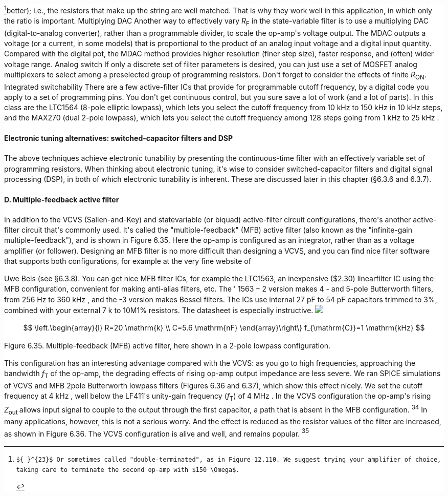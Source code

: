 [^9]better); i.e., the resistors that make up the string are well matched. That is why they work well in this application, in which only the ratio is important.
Multiplying DAC Another way to effectively vary $R_{\mathrm{F}}$ in the state-variable filter is to use a multiplying DAC (digital-to-analog converter), rather than a programmable divider, to scale the op-amp's voltage output. The MDAC outputs a voltage (or a current, in some models) that is proportional to the product of an analog input voltage and a digital input quantity. Compared with the digital pot, the MDAC method provides higher resolution (finer step size), faster response, and (often) wider voltage range.
Analog switch If only a discrete set of filter parameters is desired, you can just use a set of MOSFET analog multiplexers to select among a preselected group of programming resistors. Don't forget to consider the effects of finite $R_{\mathrm{ON}}$.
Integrated switchability There are a few active-filter ICs that provide for programmable cutoff frequency, by a digital code you apply to a set of programming pins. You don't get continuous control, but you sure save a lot of work (and a lot of parts). In this class are the LTC1564 (8-pole elliptic lowpass), which lets you select the cutoff frequency from 10 kHz to 150 kHz in 10 kHz steps, and the MAX270 (dual 2-pole lowpass), which lets you select the cutoff frequency among 128 steps going from 1 kHz to 25 kHz .

#### Electronic tuning alternatives: switched-capacitor filters and DSP

The above techniques achieve electronic tunability by presenting the continuous-time filter with an effectively variable set of programming resistors. When thinking about electronic tuning, it's wise to consider switched-capacitor filters and digital signal processing (DSP), in both of which electronic tunability is inherent. These are discussed later in this chapter (§6.3.6 and 6.3.7).

#### D. Multiple-feedback active filter

In addition to the VCVS (Sallen-and-Key) and statevariable (or biquad) active-filter circuit configurations, there's another active-filter circuit that's commonly used. It's called the "multiple-feedback" (MFB) active filter (also known as the "infinite-gain multiple-feedback"), and is shown in Figure 6.35. Here the op-amp is configured as an integrator, rather than as a voltage amplifier (or follower). Designing an MFB filter is no more difficult than designing a VCVS, and you can find nice filter software that supports both configurations, for example at the very fine website of

Uwe Beis (see §6.3.8). You can get nice MFB filter ICs, for example the LTC1563, an inexpensive (\$2.30) linearfilter IC using the MFB configuration, convenient for making anti-alias filters, etc. The ' $1563-2$ version makes 4 - and 5-pole Butterworth filters, from 256 Hz to 360 kHz , and the -3 version makes Bessel filters. The ICs use internal 27 pF to 54 pF capacitors trimmed to $3 \%$, combined with your external 7 k to $10 \mathrm{M} 1 \%$ resistors. The datasheet is especially instructive.
![](https://cdn.mathpix.com/cropped/2024_11_07_fcfbaeb41b4683641406g-013.jpg?height=333&width=529&top_left_y=632&top_left_x=1205)

$$
\left.\begin{array}{l}
R=20 \mathrm{k} \\
C=5.6 \mathrm{nF}
\end{array}\right\} f_{\mathrm{C}}=1 \mathrm{kHz}
$$

Figure 6.35. Multiple-feedback (MFB) active filter, here shown in a 2-pole lowpass configuration.

This configuration has an interesting advantage compared with the VCVS: as you go to high frequencies, approaching the bandwidth $f_{\mathrm{T}}$ of the op-amp, the degrading effects of rising op-amp output impedance are less severe. We ran SPICE simulations of VCVS and MFB 2pole Butterworth lowpass filters (Figures 6.36 and 6.37), which show this effect nicely. We set the cutoff frequency at 4 kHz , well below the LF411's unity-gain frequency $\left(f_{\mathrm{T}}\right)$ of 4 MHz . In the VCVS configuration the op-amp's rising $Z_{\text {out }}$ allows input signal to couple to the output through the first capacitor, a path that is absent in the MFB configuration. ${ }^{34}$ In many applications, however, this is not a serious worry. And the effect is reduced as the resistor values of the filter are increased, as shown in Figure 6.36. The VCVS configuration is alive and well, and remains popular. ${ }^{35}$


[^0]:    ${ }^{14}$ Assuming care is taken in the wiring layout to maintain the low 0.2 pF capacitance of the HOLD signal.
[^1]:    ${ }^{15}$ Making this quantitative, the LF412's maximum quiescent current is 6.5 mA , thus 195 mW dissipation when run from $\pm 15 \mathrm{~V}$ supplies. In a DIP-8 package that produces a $22^{\circ} \mathrm{C}$ temperature rise (the thermal resistance $\left.R_{\Theta J A}=115^{\circ} \mathrm{C} / \mathrm{W}\right)$, with a consequent quadrupling of the specified $I_{\mathrm{B}}=200 \mathrm{pA}$ (max). If the op-amp were driving a load, you'd have yet more dissipation. To put this in perspective, though, note that the driving impedance seen at the op-amp's input would have to be greater than $1 \mathrm{M} \Omega$ in order for this current-induced error to exceed the 1 mV (typ) input offset-voltage error.
[^2]:    ${ }^{16}$ In the previous edition of this book we awarded that honor to the MAX400M, with its specified worst-case $V_{\text {OS }}$ of $10 \mu \mathrm{~V}$. With confi-
[^3]:    dence we added that "we expect to see further incremental improvements in this area." That confidence was evidently misplaced: the Maxim website now says of the MAX400 "This product was manufactured for Maxim by an outside wafer foundry using a process that is no longer available. It is not recommended for new designs. The datasheet remains available for existing users." Sic transit...
[^4]:    ${ }^{17}$ In fact, if noise is of primary concern you could substitute the $\times 4$ quieter INA103 instrumentation amplifier at the front-end, paying the price in input offset current: a whopping $1 \mu \mathrm{~A}$ (thus $\pm 350 \mu \mathrm{~V}$ ) of static offset voltage created by the $350 \Omega$ differential source resistance here.
[^5]:    18 We've simplified it slightly: the input stage of Widlar's original LM101 used a pnp differential pair, but it was configured as a common-base amplifier driven by an $n p n$ follower pair.
[^6]:    ${ }^{19}$ National Semiconductor App Note AN-1485: The Effect of Heavy Loads on the Accuracy and Linearity of Operational Amplifier Circuits
[^7]:    ${ }^{20}$ See "Active Feedback Improves Amplifier Phase Accuracy," by J. Wong, EDN Magazine, 17 Sept 1987; reprinted as Analog Devices AN-107. Wong credits the idea to Soliman in a 1979 paper, and Soliman credits the idea to Brackett and Sedra in a 1976 paper. But Wong's paper is the most useful reference for understanding the configuration of Figure 5.25.
[^8]:    22 We went back to the bench and measured a handful of LF412 dual opamps. Among different specimens the $f_{\mathrm{T}}$ values ranged over $\pm 20 \%$, but within any single part the $f_{\mathrm{T}}$ 's of its two op-amps matched typically to $0.1 \%$, with one outlier showing a $1.5 \%$ mismatch.
[^9]:    ${ }^{23}$ Or sometimes called "double-terminated", as in Figure 12.110. We suggest trying your amplifier of choice, taking care to terminate the second op-amp with $150 \Omega$.
[^10]:    ${ }^{24}$ Playfully named "Zer $\varnothing$-Crossover" amplifiers, or ZCOs.
[^11]:    ${ }^{27}$ It's unusual to see plots (or even tabulated values) of open-loop output impedance on datasheets; and in cases where a graph is shown, it rarely extends to very low frequencies. It is likely that other op-amps, including some with conventional (follower) output stages, also exhibit a rise in open-loop output impedance at very low frequencies. This is rarely of concern, though, owing to the very high loop gain down there.
[^12]:    ${ }^{30}$ In $\S 8.6 .3$ we show a discrete op-amp circuit where both of these goals are achieved.
[^13]:    ${ }^{31}$ A phrase lifted from a student's reply in an end-of-course questionnaire: "This course was not superficial enough for me."
[^14]:    are susceptible to a unique debilitating effect that neither FETs nor bipolar transistors have. It turns out that sodium-ion impurity migration and/or phosphorus polarization effects in the gate insulating layer can cause offset voltage drifts under closed-loop conditions, in extreme cases as much as 0.5 mV over a period of years. The effect is increased for elevated temperatures and for a large applied differential-input signal, with some datasheets showing a typical 5 mV change of $V_{\mathrm{OS}}$ over 3000 hours of operation at $125^{\circ} \mathrm{C}$ with 2 V across the input. This sodium-ion disease can be alleviated by introducing phosphorus into the gate region. Texas Instruments, for example, uses a phosphorusdoped polysilicon gate in its "LinCMOS" series of op-amps (TLC270series) and comparators (TLC339 and TLC370-series). These popular inexpensive parts come in a variety of packages and speed/power selections and maintain respectable offset voltages with time ( $50 \mu \mathrm{~V}$ eventual offset drift per volt of differential input).
[^15]:    ${ }^{33}$ Many op-amps can do this, but without saying so. That's because their pullup transistor and drivers work all the way down to the negative
[^16]:    rail, without sourcing current to the output. Some require a minimum pull-down current, e.g., 0.5 mA for the OPA364.
[^17]:    ${ }^{35}$ Well, not exactly: if the noise power density were truly to continue rising as $1 / f$, the integral would diverge at zero frequency (dc). For Figure 5.54 we set the low frequency limit to be 0.01 Hz .
[^18]:    38 Note 13 on the LMC6482 datasheet says "Guaranteed limits are dictated by tester limitations and not device performance. Actual performance is reflected in the typical value." That's illuminating, but not entirely helpful for the designer of a mass-production instrument.
[^19]:    ${ }^{39}$ Based on nice techniques worked out by Paul Grohe and Bob Pease at National Semiconductor. See Paul Rako's article "Measuring Nanoamperes" (EDN, 26 April 2007), and two riffs by Pease from his series in Electronic Design: "What's All This Teflon Stuff, Anyhow?" (14 Feb 1991) and "What's All This Femtoampere Stuff, Anyhow" (2 Sept 1993). Nicely readable versions currently available at http://electronicdesign.com/ test-amp-measurement/whats-all-teflon-stuff-anyhow and.../whats-all-femtoampere-stuff-anyhow.
[^20]:    ${ }^{40}$ The LT1677 listed in Table 8.3a is an exception. Its datasheet has a graph labelled "Input Bias Current Over the Common Mode Range," showing that the bottom 1.4 V and top 0.7 V of the common-mode range suffer from high bias currents. The op-amp's offset voltage is also degraded in these regions. But, hey, we warned you about that in §5.9.1!
[^21]:    ${ }^{41}$ Datasheets for the closely similar OP-97 and LT1097 make the same error, evidently corrected in that of the later LT6010 (the recommended successor to the LT1012).
[^22]:    42 Three-legged, or four? We've found that city folks don't know why it is that milking stools have three legs, whereas barstools have four. Those with rural upbringing can tell you, in a flash.
[^23]:    ${ }^{43}$ Yeah, OK, but read carefully: on page 10 of the datasheet you'll see that there are $\sim 1 \mathrm{mV}$ shifts of offset voltage when the input is within 1.5 V of the rail! A powerful incentive to use inverting mode!
[^24]:    ${ }^{44}$ Manufacturers use different voltage levels ( $2 \mathrm{Vpp}, 3 \mathrm{Vrms}, 10 \mathrm{~V}$ peak, and 20 Vpp ), different loads ( $100 \Omega, 600 \Omega, 2 \mathrm{k}, 10 \mathrm{k}$ and open circuit), different common-mode voltages, different analyzer filters, and even different gains for their measurements.
[^25]:    ${ }^{45} \mathrm{OK}$, we plead guilty-as-charged to that conclusion favored by all academics - "needs more study (and a grant proposal is in the mail)."
[^26]:    ${ }^{46}$ If you're considering piezo positioners for a precision application, be aware that they exhibit some nonlinearity and hysteresis when driven from a voltage source. These issues are said to be ameliorated when the drive signal is quantified by charge instead of voltage. See Chapter $3 x$ for a precision current-drive circuit that circumvents this problem and makes fast linear piezo steps.
[^27]:    47 Unlike an earlier generation of synchronous amplifiers that were also called "chopper amplifiers," but that had bandwidth limited to a fraction of the chopping clock frequency.
[^28]:    ${ }^{48}$ Some old high-voltage types that require external (correction-signal) capacitors may still be available.
[^29]:    52 Some parts warn that for high source impedances the bias current may change dramatically as a function of input capacitance! For example, the input current of an LMP2021 with $R_{\mathrm{S}}=1 \mathrm{G} \Omega$ varies from -25 to +25 pA for an input shunt capacitance $C_{\mathrm{s}}$ ranging from 2 to 500 pF . Note that such input currents create large offsets with such high source resistances: 25 pA into $1 \mathrm{G} \Omega$ is 25 mV . A graph in the datasheet shows that the input current $I_{\mathrm{B}}$ goes through zero for $C_{\mathrm{S}}=22 \mathrm{pF}$. Other manufacturer's parts show similar effects. In a transimpedance amplifier with high $R_{\mathrm{F}}$, using a large feedback capacitor $C_{\mathrm{F}}$ can dramatically reduce the bias-current error.
[^30]:    ${ }^{54}$ At 10 Hz , who knows about higher frequencies?!
[^31]:    ${ }^{56}$ In the good ol' days, manufacturers proudly published their circuits. Nowadays it's far less common - for example, circuit diagrams are absent from the service manual for the Agilent 34410A (successor to the 34401A). Happily, some manufacturers (e.g., Stanford Research Systems) continue to display their circuit ingenuity, with full schematics and parts lists.
[^32]:    58 All have $20 \%$ "overrange," e.g., $\pm 12 \mathrm{~V}$ on the " 10 V " range.
[^33]:    ${ }^{59}$ It's necessary that $Q_{1}$ 's $V_{\mathrm{GS}}$ at 0.7 mA be less than $Q_{2}$ 's $V_{\mathrm{GS}}$ at 1.4 mA , because the difference is $Q_{1}$ 's $V_{\mathrm{DS}}$ operating voltage. It's likely that Agilent has an incoming batch inspection to ensure that this condition is met.
[^34]:    ${ }^{60}$ For single-ended amplifiers we would want the current-source noise $i_{\mathrm{n}}$ to be less than $e_{\mathrm{n}}(\mathrm{amp}) g_{m}$. We can use the expression $e_{\mathrm{n}}(\mathrm{ref}) / e_{\mathrm{n}}(\mathrm{amp})=g_{m} R_{\mathrm{S}}$ to determine the allowable voltage noise in the current-source reference. For this circuit that ratio is 37 , thus only $11 \mathrm{nV} / \sqrt{\mathrm{Hz}}$ for a noise contribution comparable to that of the $0.3 \mathrm{nV} / \sqrt{\mathrm{Hz}} \mathrm{JFET}$. The MC1403 reference is about $20 \times$ worse than this. Evidently the Agilent engineers are relying on the matched noise currents in the two JFETs to cancel to better than 5\%, enforced by the $1 \%$ current-mirror resistors. At frequencies above about 10 Hz , however, the 10 nF capacitor defeats this cancellation.
[^35]:    ${ }^{61}$ We'll see the strain gauge again, in connection with analog-to-digital converters, in §13.9.11C (Figure 13.67). A similar biased bridge arrangement is used in the platinum resistance temperature detector (RTD), which is the sensor used in the microcontroller-based thermal controller in $\S 15.6$.
[^36]:    ${ }^{62}$ You can define an effective current-source output capacitance $C_{\text {eff }}=I_{\text {out }} / S$ (where $S$ is the output slew rate) as a way to characterize this shortcoming.
[^37]:    ${ }^{64}$ You've got to keep source impedances quite low in order not to degrade such a low $e_{\mathrm{n}}$; even a $100 \Omega$ resistor has an open-circuit voltage noise of $1.3 \mathrm{nV} / \sqrt{\mathrm{Hz}}$. See Chapter 8 .
[^38]:    ${ }^{65}$ And the overall resistor scaling is typically good to only $\pm 20 \%$ of the nominal value on the datasheet: absolute resistance value is sacrificed on the altar of resistor ratio matching.
[^39]:    ${ }^{66}$ Some manufacturers specify half that value, i.e., the impedance with both terminals tied together; the datasheet usually tells you which they mean.
[^40]:    ${ }^{67}$ There's another way to boost $V_{\mathrm{CM}}$ without such compromise, by using a second op-amp to cancel the common-mode signal; see Figure 7.27 in the previous edition of this book. We are unaware of any commercial difference amplifiers that use this trick.
[^41]:    ${ }^{70}$ At least at dc. At higher frequencies it again becomes important to
[^42]:    ${ }^{71}$ More precisely, it includes an on-chip resistor, ratio matched to $R_{\mathrm{f}}$, to produce an overall guaranteed gain of $100.0 \pm 0.25 \%$.
[^43]:    ${ }^{73}$ Put another way, the cable's capacitance degrades the CMRR by creating differential phase shifts between the two signals, owing to their unbalanced source impedances.
[^44]:    ${ }^{75}$ Highland Technology's V490 VME Multi-Range Digitizer.
[^45]:    ${ }^{77}$ Larkin sings the praises of Fujitsu FTR-B3GA4.5Z DPDT relays, with their sub-picofarad capacitances.
[^46]:    78 They're rated at 500 V , and come in three small package styles (TO-92, SOT23, and SOT89 with tab). The alternative BSS126 from Infineon is rated at 600 V , and costs less ( $\$ 0.15$ in small quantities). It comes only in the SOT-23 package, whereas the LND150 is available in three package styles, including a 1.5 W TO-243 small power package.
[^47]:    ${ }^{80}$ And a momentary $500 \mathrm{~V}, 250 \mathrm{~W}$ surge in $R_{1}$, which should be a bulkcomposition type, or several SMT resistors in series, to handle both the voltage and the energy transient; see Chapter $1 x$.
[^48]:    ${ }^{81}$ See also related material in the second edition, pp. 422-428.
[^49]:    ${ }^{82}$ L. Vestergaard Hau, S. E. Harris, Z. Dutton, and C. H. Behroozi, "Light speed reduction to 17 metres per second in an ultracold atomic gas," Nature 397 594-598 (1999).
[^50]:    84 The AD8227 variant allows $V_{\mathrm{CM}}$ to the negative rail, so you could run it single supply; but you pay a price in larger $V_{\mathrm{OS}}$ and $I_{\mathrm{B}}$, and its CMRR degrades at a lower frequency.
[^51]:    ${ }^{85}$ Some of these have back-to-back clamp diodes across the inputs (true also of some op-amps and comparators), for which the damage is
[^52]:    ${ }^{86}$ To achieve low input currents with the C configuration, LTC uses superbeta BJTs with base-current cancellation in some of the listed parts $\left(I_{\mathrm{B}} \approx 50 \mathrm{pA}\right)$; Analog Devices does even better using JFETs, but with greater offset and noise. Some of the TI/Burr-Brown INAs listed as A types may in fact use the C configuration; their datasheets are silent on the circuit details.
[^53]:    ${ }^{88}$ Because they contain only a few MOSFETs, current sources, and current mirrors, devices of configuration F can be quite inexpensive. For example, the AD8293 (an AZ with fixed $G=80$ or 160) sells for only \$0.97 (qty 100).
[^54]:    ${ }^{89}$ Some E types (e.g., the AD8130, a variant of the AD8129 in Table 5.8) are specified and characterized only for $G=1$. These are especially useful as differential line receivers, etc., but they are generally limited in swing, typically in the range of 3 to 4 Vpp (the AD8237, with its flying switched capacitors, is an exception). See also $\S 12.10$ for a discussion of differential signaling in the digital context.
[^55]:    ${ }^{90}$ Which may not be evident from the datasheets, which sometimes omit spectral noise plots.
[^56]:    ${ }^{91}$ Or you can power the output from a split supply, staying within that total supply range.
[^57]:    ${ }^{95}$ See also the parts listed under "single-ended to differential" in Table 5.10 (page 375).
[^58]:    100 You can look at this another way: the manufacturer's recommended gain-setting resistor values are chosen such that a small amount of peaking is exploited to extend the amplifier's natural bandwidth.
[^59]:    102 Omit the small bypass capacitor shown, if this mode of operation is anticipated.
[^60]:    ${ }^{104}$ Repeating some important advice: when designing with high-speed ICs, it's particularly important to pay attention to special instructions in the datasheet; the AD9255, for example, devotes nearly a full page to a discussion of input $R$ 's and $C$ 's.
[^61]:    106 Other differential amplifiers whose feedback inputs can operate at or near ground are indicated with $\mathbf{w}$ or $\mathbf{v}$ in Table 5.10 (page 375), and include the LTC1992, LTC6605, LTC6601, LTC6404, THS4508, and THS4511. These parts span the bandwidth range from 3 MHz to 2000 MHz .
[^62]:    107 But sometimes a little bit of noise can be a good thing, as it can improve ADC linearity and dynamic range by way of "dithering." See, for example, The Art of Digital Audio by John Watkinson (3rd ed., 2001); or Vanderkooy and Lipshitz "Dither in digital audio," J. Audio Eng. Soc., 35, (12), 966-975, (1987).
[^63]:    108 And perhaps read the helpful Analog Devices MT-076 "Differential Driver Analysis."
[^64]:    ${ }^{109}$ Some parts (for example the THS4008 and THS4511) even specify " $V_{S-}=0$ " and "input referenced to ground" as the operating condition for their specifications.
[^65]:    111 Taking the example of the LMH6553 and LMH6552 CFB amplifiers, these are specified with $R_{\mathrm{f}}=274 \Omega$ and $357 \Omega$, at which the respective bandwidths are 900 and 1500 MHz , and the slew rates are 2300 and $3800 \mathrm{~V} / \mu \mathrm{s}$. These specs are for $G=1$, but with CFB op-amps you can dramatically increase their gain without losing too much bandwidth. For example the 1500 MHz LMH6552 claims to have 800 MHz of bandwidth still at $G=4$. For higher gain you may prefer not to reduce $R_{\mathrm{i}}$ much, but rather to increase $R_{\mathrm{f}}$. With CFB amplifiers a primary effect of increasing $R_{\mathrm{f}}$ is to reduce the slew rate proportionally; but, hey, you had plenty to begin with! Increasing $R_{\mathrm{f}}$ with CFB does cause an increase in noise.
[^66]:    112 The AD8351 (not in our table, but similar to the AD8352), offers 3 GHz bandwidth with $13 \mathrm{~V} / \mathrm{ns}$ slew rate and 2 Vpp capability to nearly 2 GHz .
[^67]:    115 Throughout the book we use $f_{\mathrm{T}}$ as shorthand for the proper term gainbandwidth product (GBP, GBW, or GBWP), which is the extrapolated unity-gain crossover frequency.
[^68]:    ${ }^{1}$ This downward shift in rolloff frequency is sometimes called the "shrinkage factor"; for a cascade of $n$ identical and buffered $R C$ lowpass sections, the 3 dB frequency is given by $f_{3 \mathrm{~dB}}(n) / f_{3 \mathrm{~dB}}(1)=\sqrt{2^{1 / n}-1}$.
[^69]:    ${ }^{2}$ Not shown is its less-than-stunning in-band-phase characteristics: $495^{\circ}$ phase lag at 16.5 kHz , rising nonlinearly (writhing might be a better term) to $1270^{\circ}$ at 19.5 kHz . Fortunately, phase has little effect upon audio intelligibility.
[^70]:    5 Where it would have zero impedance were it not for losses in the inductor and capacitor.
[^71]:    ${ }^{10}$ Also known as a generalized immittance converter.
[^72]:    ${ }^{11}$ Most gyrator implementations are ground referenced; they can replace an inductor that is returned to ground, but not a floating inductor.
[^73]:    ${ }^{14}$ Application Note AB-026A, by Rick Downs (TI document sbaa001, 1991).
[^74]:    way as to minimize its effect on the ladder. Not only does this loosen the requirement for extremely high accuracy resistors and capacitors, but it also makes the filter extremely stable despite wide temperature variations. As such, the anti-aliasing filter used in the SR830 does not ever require calibration to meet its specifications."
[^75]:    ${ }^{17}$ Sometimes $t_{\mathrm{d}}$ is defined to $10 \%$ (rather than $50 \%$ ) output.